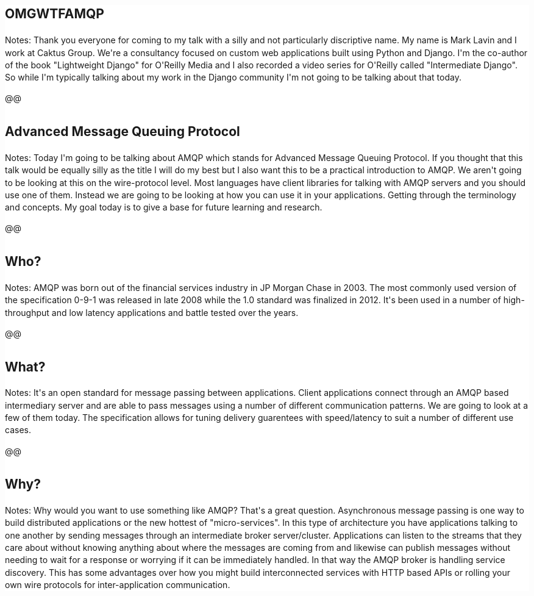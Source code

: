 ## OMGWTFAMQP

Notes:
Thank you everyone for coming to my talk with a silly and not particularly discriptive name.
My name is Mark Lavin and I work at Caktus Group. We're a consultancy focused on custom
web applications built using Python and Django. I'm the co-author of the book
"Lightweight Django" for O'Reilly Media and I also recorded a video series for
O'Reilly called "Intermediate Django". So while I'm typically talking about my
work in the Django community I'm not going to be talking about that today.

@@

## Advanced Message Queuing Protocol

Notes:
Today I'm going to be talking about AMQP which stands for Advanced Message Queuing Protocol.
If you thought that this talk would be equally silly as the title I will do my best but
I also want this to be a practical introduction to AMQP.
We aren't going to be looking at this on the wire-protocol level. Most languages have client
libraries for talking with AMQP servers and you should use one of them.
Instead we are going to be looking at how you can use it in your applications.
Getting through the terminology and concepts. My goal today is to give a base for
future learning and research.

@@

## Who?

Notes:
AMQP was born out of the financial services industry in JP Morgan Chase in 2003. The
most commonly used version of the specification 0-9-1 was released in late 2008
while the 1.0 standard was finalized in 2012. It's been used in a number of high-throughput
and low latency applications and battle tested over the years.

@@

## What?

Notes:
It's an open standard for message passing between applications. Client applications connect
through an AMQP based intermediary server and are able to pass messages using a number
of different communication patterns. We are going to look at a few of them today.
The specification allows for tuning delivery guarentees with speed/latency to suit
a number of different use cases.

@@

## Why?

Notes:
Why would you want to use something like AMQP? That's a great question. Asynchronous
message passing is one way to build distributed applications or the new hottest
of "micro-services". In this type of architecture you have applications talking
to one another by sending messages through an intermediate broker server/cluster.
Applications can listen to the streams that they care about without knowing anything
about where the messages are coming from and likewise can publish messages without
needing to wait for a response or worrying if it can be immediately handled.
In that way the AMQP broker is handling service discovery. This has some advantages
over how you might build interconnected services with HTTP based APIs or rolling
your own wire protocols for inter-application communication.
